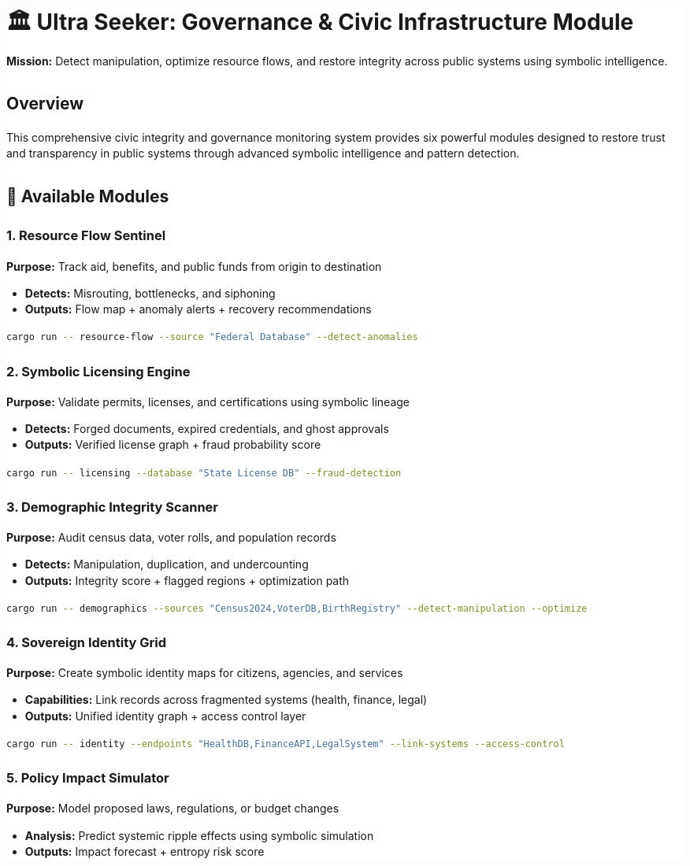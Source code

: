 # 🏛️ Ultra Seeker: Governance & Civic Infrastructure Module

**Mission:** Detect manipulation, optimize resource flows, and restore integrity across public systems using symbolic intelligence.

## Overview

This comprehensive civic integrity and governance monitoring system provides six powerful modules designed to restore trust and transparency in public systems through advanced symbolic intelligence and pattern detection.

## 🔹 Available Modules

### 1. Resource Flow Sentinel
**Purpose:** Track aid, benefits, and public funds from origin to destination
- **Detects:** Misrouting, bottlenecks, and siphoning
- **Outputs:** Flow map + anomaly alerts + recovery recommendations

```bash
cargo run -- resource-flow --source "Federal Database" --detect-anomalies
```

### 2. Symbolic Licensing Engine
**Purpose:** Validate permits, licenses, and certifications using symbolic lineage
- **Detects:** Forged documents, expired credentials, and ghost approvals
- **Outputs:** Verified license graph + fraud probability score

```bash
cargo run -- licensing --database "State License DB" --fraud-detection
```

### 3. Demographic Integrity Scanner
**Purpose:** Audit census data, voter rolls, and population records
- **Detects:** Manipulation, duplication, and undercounting
- **Outputs:** Integrity score + flagged regions + optimization path

```bash
cargo run -- demographics --sources "Census2024,VoterDB,BirthRegistry" --detect-manipulation --optimize
```

### 4. Sovereign Identity Grid
**Purpose:** Create symbolic identity maps for citizens, agencies, and services
- **Capabilities:** Link records across fragmented systems (health, finance, legal)
- **Outputs:** Unified identity graph + access control layer

```bash
cargo run -- identity --endpoints "HealthDB,FinanceAPI,LegalSystem" --link-systems --access-control
```

### 5. Policy Impact Simulator
**Purpose:** Model proposed laws, regulations, or budget changes
- **Analysis:** Predict systemic ripple effects using symbolic simulation
- **Outputs:** Impact forecast + entropy risk score
